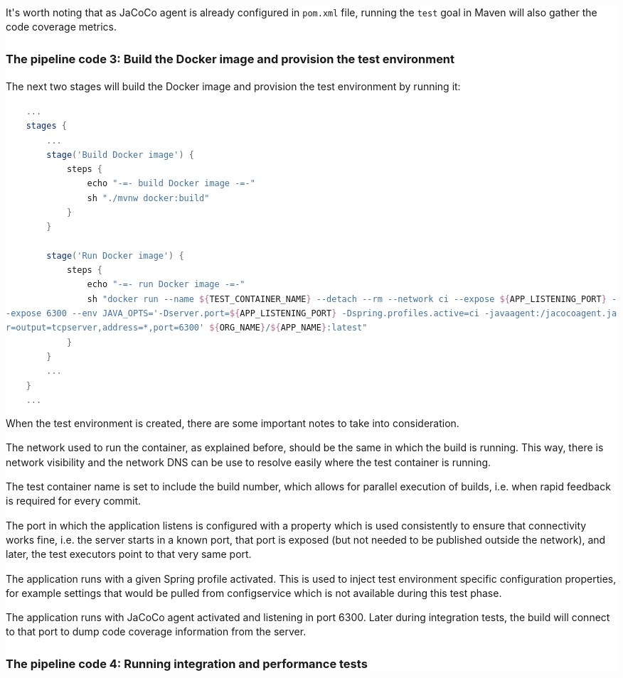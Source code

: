 
It's worth noting that as JaCoCo agent is already configured in `pom.xml` file, running the `test` goal in Maven will also gather the code coverage metrics.

### The pipeline code 3: Build the Docker image and provision the test environment

The next two stages will build the Docker image and provision the test environment by running it:

```groovy
    ...
    stages {
        ...
        stage('Build Docker image') {
            steps {
                echo "-=- build Docker image -=-"
                sh "./mvnw docker:build"
            }
        }

        stage('Run Docker image') {
            steps {
                echo "-=- run Docker image -=-"
                sh "docker run --name ${TEST_CONTAINER_NAME} --detach --rm --network ci --expose ${APP_LISTENING_PORT} --expose 6300 --env JAVA_OPTS='-Dserver.port=${APP_LISTENING_PORT} -Dspring.profiles.active=ci -javaagent:/jacocoagent.jar=output=tcpserver,address=*,port=6300' ${ORG_NAME}/${APP_NAME}:latest"
            }
        }
        ...
    }
    ...
```

When the test environment is created, there are some important notes to take into consideration.

The network used to run the container, as explained before, should be the same in which the build is running. This way, there is network visibility and the network DNS can be use to resolve easily where the test container is running.

The test container name is set to include the build number, which allows for parallel execution of builds, i.e. when rapid feedback is required for every commit.

The port in which the application listens is configured with a property which is used consistently to ensure that connectivity works fine, i.e. the server starts in a known port, that port is exposed (but not needed to be published outside the network), and later, the test executors point to that very same port.

The application runs with a given Spring profile activated. This is used to inject test environment specific configuration properties, for example settings that would be pulled from configservice which is not available during this test phase.

The application runs with JaCoCo agent activated and listening in port 6300. Later during integration tests, the build will connect to that port to dump code coverage information from the server.

### The pipeline code 4: Running integration and performance tests
